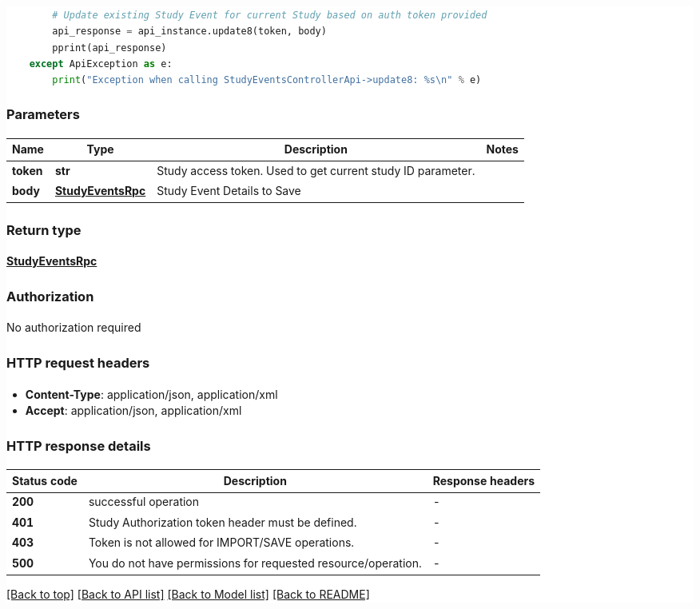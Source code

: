 ```python
        # Update existing Study Event for current Study based on auth token provided
        api_response = api_instance.update8(token, body)
        pprint(api_response)
    except ApiException as e:
        print("Exception when calling StudyEventsControllerApi->update8: %s\n" % e)
```

### Parameters

Name | Type | Description  | Notes
------------- | ------------- | ------------- | -------------
 **token** | **str**| Study access token. Used to get current study ID parameter. | 
 **body** | [**StudyEventsRpc**](StudyEventsRpc.md)| Study Event Details to Save | 

### Return type

[**StudyEventsRpc**](StudyEventsRpc.md)

### Authorization

No authorization required

### HTTP request headers

 - **Content-Type**: application/json, application/xml
 - **Accept**: application/json, application/xml

### HTTP response details
| Status code | Description | Response headers |
|-------------|-------------|------------------|
**200** | successful operation |  -  |
**401** | Study Authorization token header must be defined. |  -  |
**403** | Token is not allowed for IMPORT/SAVE operations. |  -  |
**500** | You do not have permissions for requested resource/operation. |  -  |

[[Back to top]](#) [[Back to API list]](../README.md#documentation-for-api-endpoints) [[Back to Model list]](../README.md#documentation-for-models) [[Back to README]](../README.md)

